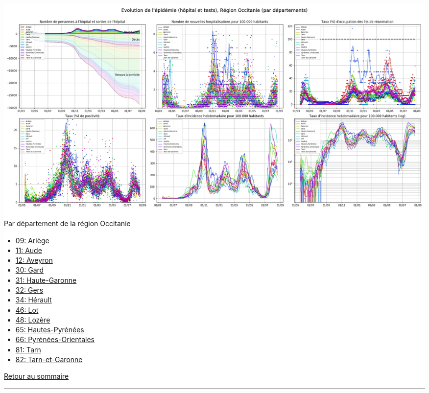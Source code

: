 [![](./fig/Occitanie.png)](./fig/Occitanie.pdf) <br>

 Par département de la région Occitanie

- [09: Ariège](#09)
- [11: Aude](#11)
- [12: Aveyron](#12)
- [30: Gard](#30)
- [31: Haute-Garonne](#31)
- [32: Gers](#32)
- [34: Hérault](#34)
- [46: Lot](#46)
- [48: Lozère](#48)
- [65: Hautes-Pyrénées](#65)
- [66: Pyrénées-Orientales](#66)
- [81: Tarn](#81)
- [82: Tarn-et-Garonne](#82)

[Retour au sommaire](#top)

 - - - -

<a name="Pays_de_la_Loire"> 